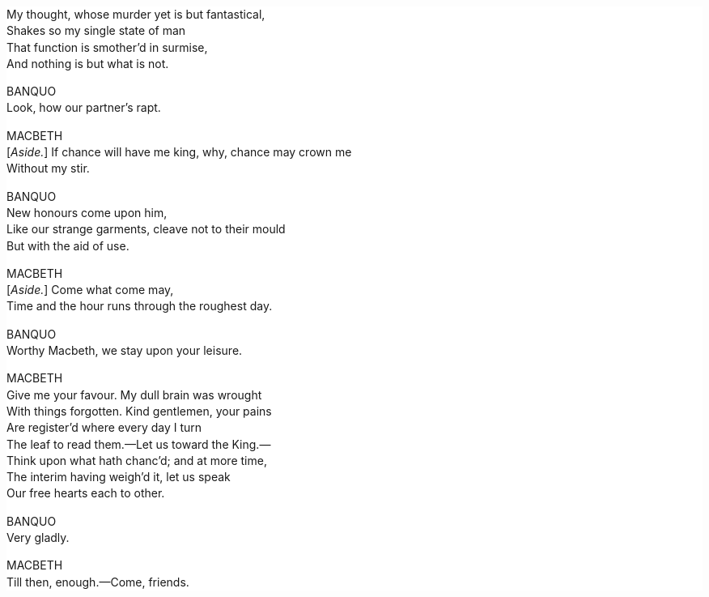 My thought, whose murder yet is but fantastical,<br/>
Shakes so my single state of man<br/>
That function is smother’d in surmise,<br/>
And nothing is but what is not.
</p>

<p class="drama">
<span class="char-name">BANQUO</span><br/>
Look, how our partner’s rapt.
</p>

<p class="drama">
<span class="char-name">MACBETH</span><br/>
[<i>Aside.</i>] If chance will have me king, why, chance may crown me<br/>
Without my stir.
</p>

<p class="drama">
<span class="char-name">BANQUO</span><br/>
New honours come upon him,<br/>
Like our strange garments, cleave not to their mould<br/>
But with the aid of use.
</p>

<p class="drama">
<span class="char-name">MACBETH</span><br/>
[<i>Aside.</i>] Come what come may,<br/>
Time and the hour runs through the roughest day.
</p>

<p class="drama">
<span class="char-name">BANQUO</span><br/>
Worthy Macbeth, we stay upon your leisure.
</p>

<p class="drama">
<span class="char-name">MACBETH</span><br/>
Give me your favour. My dull brain was wrought<br/>
With things forgotten. Kind gentlemen, your pains<br/>
Are register’d where every day I turn<br/>
The leaf to read them.—Let us toward the King.—<br/>
Think upon what hath chanc’d; and at more time,<br/>
The interim having weigh’d it, let us speak<br/>
Our free hearts each to other.
</p>

<p class="drama">
<span class="char-name">BANQUO</span><br/>
Very gladly.
</p>

<p class="drama">
<span class="char-name">MACBETH</span><br/>
Till then, enough.—Come, friends.
</p>
